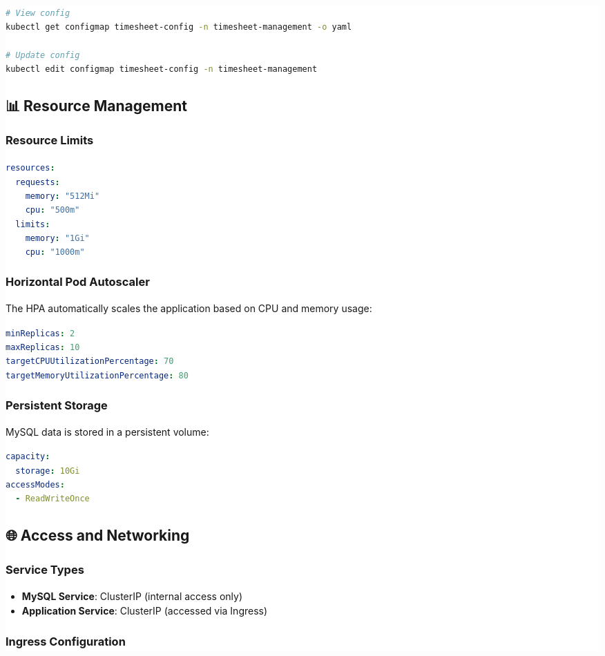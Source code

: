 ```bash
# View config
kubectl get configmap timesheet-config -n timesheet-management -o yaml

# Update config
kubectl edit configmap timesheet-config -n timesheet-management
```

## 📊 Resource Management

### Resource Limits

```yaml
resources:
  requests:
    memory: "512Mi"
    cpu: "500m"
  limits:
    memory: "1Gi"
    cpu: "1000m"
```

### Horizontal Pod Autoscaler

The HPA automatically scales the application based on CPU and memory usage:

```yaml
minReplicas: 2
maxReplicas: 10
targetCPUUtilizationPercentage: 70
targetMemoryUtilizationPercentage: 80
```

### Persistent Storage

MySQL data is stored in a persistent volume:

```yaml
capacity:
  storage: 10Gi
accessModes:
  - ReadWriteOnce
```

## 🌐 Access and Networking

### Service Types

- **MySQL Service**: ClusterIP (internal access only)
- **Application Service**: ClusterIP (accessed via Ingress)

### Ingress Configuration
